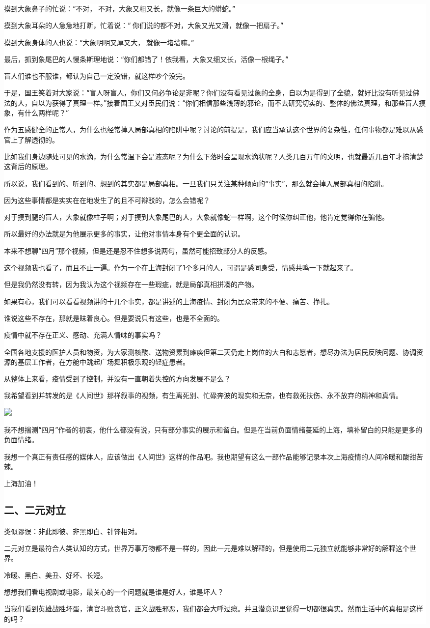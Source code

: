 摸到大象鼻子的忙说：“不对， 不对，大象又粗又长，就像一条巨大的蟒蛇。”

摸到大象耳朵的人急急地打断，忙着说：“ 你们说的都不对，大象又光又滑，就像一把扇子。”

摸到大象身体的人也说：“大象明明又厚又大， 就像一堵墙嘛。”

最后，抓到象尾巴的人慢条斯理地说：“你们都错了！依我看，大象又细又长，活像一根绳子。”

盲人们谁也不服谁，都认为自己一定没错，就这样吵个没完。

于是，国王笑着对大家说：“盲人呀盲人，你们又何必争论是非呢？你们没有看见过象的全身，自以为是得到了全貌，就好比没有听见过佛法的人，自以为获得了真理一样。”接着国王又对臣民们说：“你们相信那些浅薄的邪论，而不去研究切实的、整体的佛法真理，和那些盲人摸象，有什么两样呢？”

作为五感健全的正常人，为什么也经常掉入局部真相的陷阱中呢？讨论的前提是，我们应当承认这个世界的复杂性，任何事物都是难以从感官上了解透彻的。

比如我们身边随处可见的水滴，为什么常温下会是液态呢？为什么下落时会呈现水滴状呢？人类几百万年的文明，也就最近几百年才搞清楚这背后的原理。

所以说，我们看到的、听到的、想到的其实都是局部真相。一旦我们只关注某种倾向的“事实”，那么就会掉入局部真相的陷阱。

因为这些事情都是实实在在地发生了的且不可辩驳的，怎么会错呢？

对于摸到腿的盲人，大象就像柱子啊；对于摸到大象尾巴的人，大象就像蛇一样啊，这个时候你纠正他，他肯定觉得你在骗他。

所以最好的办法就是为他展示更多的事实，让他对事情本身有个更全面的认识。

本来不想聊“四月”那个视频，但是还是忍不住想多说两句，虽然可能招致部分人的反感。

这个视频我也看了，而且不止一遍。作为一个在上海封闭了1个多月的人，可谓是感同身受，情感共鸣一下就起来了。

但是我仍然没有转，因为我认为这个视频存在一些瑕疵，就是局部真相拼凑的产物。

如果有心，我们可以看看视频讲的十几个事实，都是讲述的上海疫情、封闭为民众带来的不便、痛苦、挣扎。

谁说这些不存在，那就是昧着良心。但是要说只有这些，也是不全面的。

疫情中就不存在正义、感动、充满人情味的事实吗？

全国各地支援的医护人员和物资，为大家测核酸、送物资累到瘫痪但第二天仍走上岗位的大白和志愿者，想尽办法为居民反映问题、协调资源的基层工作者，在方舱中跳起广场舞积极乐观的轻症患者。

从整体上来看，疫情受到了控制，并没有一直朝着失控的方向发展不是么？

我希望看到并转发的是《人间世》那样叙事的视频，有生离死别、忙碌奔波的现实和无奈，也有救死扶伤、永不放弃的精神和真情。

![](https://gimg2.baidu.com/image_search/src=http%3A%2F%2Finews.gtimg.com%2Fnewsapp_bt%2F0%2F11954930568%2F641.jpg&refer=http%3A%2F%2Finews.gtimg.com&app=2002&size=f9999,10000&q=a80&n=0&g=0n&fmt=auto?sec=1653287762&t=9d3ca9b64f42b11e53516aef67e8d78f)

我不想揣测“四月”作者的初衷，他什么都没有说，只有部分事实的展示和留白。但是在当前负面情绪蔓延的上海，填补留白的只能是更多的负面情绪。

我想一个真正有责任感的媒体人，应该做出《人间世》这样的作品吧。我也期望有这么一部作品能够记录本次上海疫情的人间冷暖和酸甜苦辣。

上海加油！

## 二、二元对立

类似谬误：非此即彼、非黑即白、针锋相对。

二元对立是最符合人类认知的方式，世界万事万物都不是一样的，因此一元是难以解释的，但是使用二元独立就能够非常好的解释这个世界。

冷暖、黑白、美丑、好坏、长短。

想想我们看电视剧或电影，最关心的一个问题就是谁是好人，谁是坏人？

当我们看到英雄战胜坏蛋，清官斗败贪官，正义战胜邪恶，我们都会大呼过瘾。并且潜意识里觉得一切都很真实。然而生活中的真相是这样的吗？

